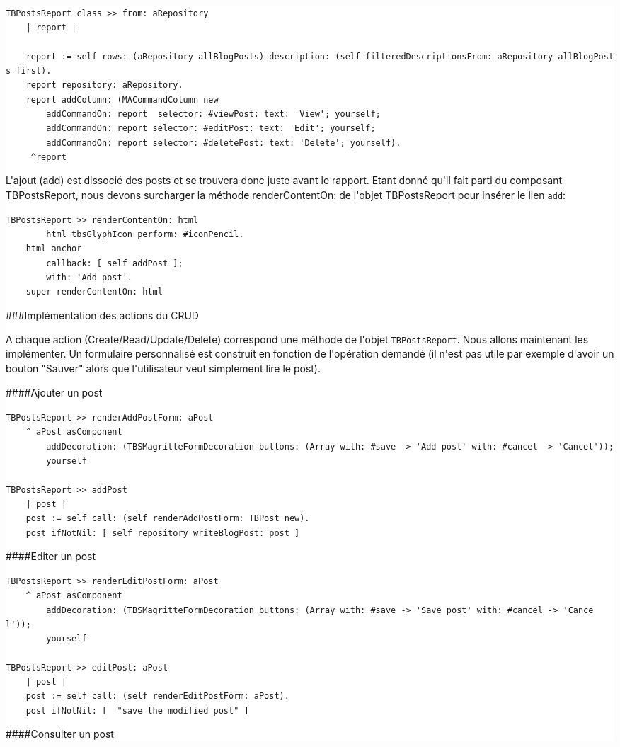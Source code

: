 ```
TBPostsReport class >> from: aRepository
	| report |
	
	report := self rows: (aRepository allBlogPosts) description: (self filteredDescriptionsFrom: aRepository allBlogPosts first).
	report repository: aRepository.
	report addColumn: (MACommandColumn new
		addCommandOn: report  selector: #viewPost: text: 'View'; yourself;
		addCommandOn: report selector: #editPost: text: 'Edit'; yourself;
		addCommandOn: report selector: #deletePost: text: 'Delete'; yourself).
	 ^report
```

L'ajout (add) est dissocié des posts et se trouvera donc juste avant le rapport. Etant donné qu'il fait parti du composant TBPostsReport, nous devons surcharger la méthode renderContentOn: de l'objet TBPostsReport pour insérer le lien `add`:


```
TBPostsReport >> renderContentOn: html
        html tbsGlyphIcon perform: #iconPencil.
	html anchor 
		callback: [ self addPost ];
		with: 'Add post'.
	super renderContentOn: html

```

###Implémentation des actions du CRUD

A chaque action (Create/Read/Update/Delete) correspond une méthode de l'objet `TBPostsReport`. Nous allons maintenant les implémenter. Un formulaire personnalisé est construit en fonction de l'opération demandé (il n'est pas utile par exemple d'avoir un bouton "Sauver" alors que l'utilisateur veut simplement lire le post).

####Ajouter un post

```
TBPostsReport >> renderAddPostForm: aPost
	^ aPost asComponent
		addDecoration: (TBSMagritteFormDecoration buttons: (Array with: #save -> 'Add post' with: #cancel -> 'Cancel'));
		yourself

TBPostsReport >> addPost
	| post |
	post := self call: (self renderAddPostForm: TBPost new).
	post ifNotNil: [ self repository writeBlogPost: post ]
```
####Editer un post

```
TBPostsReport >> renderEditPostForm: aPost
	^ aPost asComponent
		addDecoration: (TBSMagritteFormDecoration buttons: (Array with: #save -> 'Save post' with: #cancel -> 'Cancel'));
		yourself

TBPostsReport >> editPost: aPost
	| post |
	post := self call: (self renderEditPostForm: aPost).
	post ifNotNil: [  "save the modified post" ]
```
####Consulter un post
